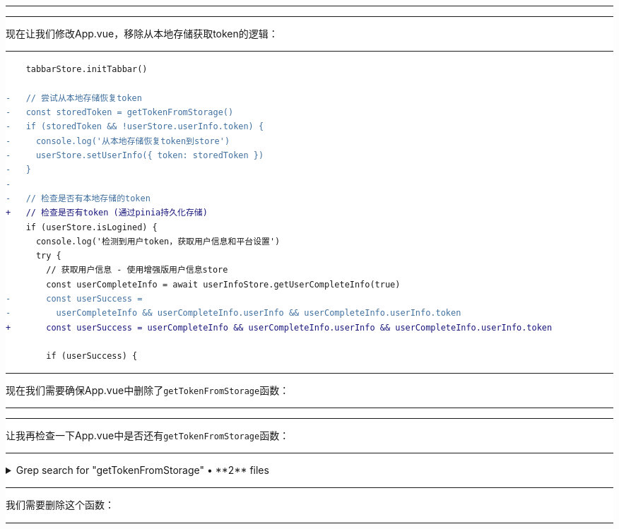 

<no message>

---



---

现在让我们修改App.vue，移除从本地存储获取token的逻辑：

---

```diff
    tabbarStore.initTabbar()
  
-   // 尝试从本地存储恢复token
-   const storedToken = getTokenFromStorage()
-   if (storedToken && !userStore.userInfo.token) {
-     console.log('从本地存储恢复token到store')
-     userStore.setUserInfo({ token: storedToken })
-   }
- 
-   // 检查是否有本地存储的token
+   // 检查是否有token (通过pinia持久化存储)
    if (userStore.isLogined) {
      console.log('检测到用户token，获取用户信息和平台设置')
      try {
        // 获取用户信息 - 使用增强版用户信息store
        const userCompleteInfo = await userInfoStore.getUserCompleteInfo(true)
-       const userSuccess =
-         userCompleteInfo && userCompleteInfo.userInfo && userCompleteInfo.userInfo.token
+       const userSuccess = userCompleteInfo && userCompleteInfo.userInfo && userCompleteInfo.userInfo.token
        
        if (userSuccess) {
```

---

现在我们需要确保App.vue中删除了`getTokenFromStorage`函数：

---



---

让我再检查一下App.vue中是否还有`getTokenFromStorage`函数：

---

<details><summary>Grep search for "getTokenFromStorage" • **2** files</summary></details>

---

我们需要删除这个函数：

---